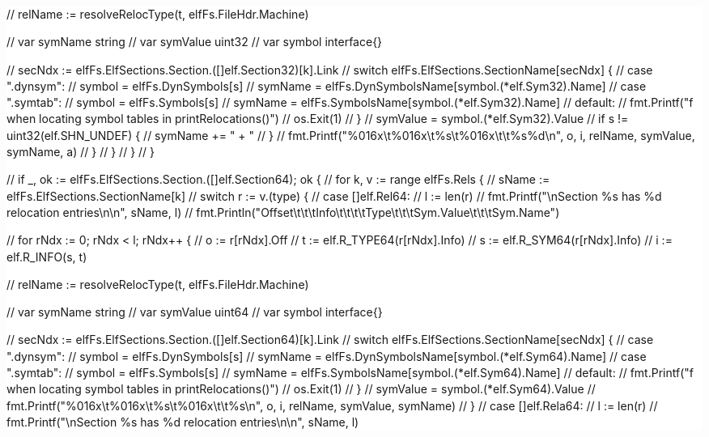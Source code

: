 // 					relName := resolveRelocType(t, elfFs.FileHdr.Machine)

// 					var symName string
// 					var symValue uint32
// 					var symbol interface{}

// 					secNdx := elfFs.ElfSections.Section.([]elf.Section32)[k].Link
// 					switch elfFs.ElfSections.SectionName[secNdx] {
// 					case ".dynsym":
// 						symbol = elfFs.DynSymbols[s]
// 						symName = elfFs.DynSymbolsName[symbol.(*elf.Sym32).Name]
// 					case ".symtab":
// 						symbol = elfFs.Symbols[s]
// 						symName = elfFs.SymbolsName[symbol.(*elf.Sym32).Name]
// 					default:
// 						fmt.Printf("f when locating symbol tables in printRelocations()")
// 						os.Exit(1)
// 					}
// 					symValue = symbol.(*elf.Sym32).Value
// 					if s != uint32(elf.SHN_UNDEF) {
// 						symName += " + "
// 					}
// 					fmt.Printf("%016x\t%016x\t%s\t%016x\t\t%s%d\n", o, i, relName, symValue, symName, a)
// 				}
// 			}
// 		}
// 	}

// 	if _, ok := elfFs.ElfSections.Section.([]elf.Section64); ok {
// 		for k, v := range elfFs.Rels {
// 			sName := elfFs.ElfSections.SectionName[k]
// 			switch r := v.(type) {
// 			case []elf.Rel64:
// 				l := len(r)
// 				fmt.Printf("\nSection %s has %d relocation entries\n\n", sName, l)
// 				fmt.Println("Offset\t\t\tInfo\t\t\t\tType\t\t\tSym.Value\t\t\tSym.Name")

// 				for rNdx := 0; rNdx < l; rNdx++ {
// 					o := r[rNdx].Off
// 					t := elf.R_TYPE64(r[rNdx].Info)
// 					s := elf.R_SYM64(r[rNdx].Info)
// 					i := elf.R_INFO(s, t)

// 					relName := resolveRelocType(t, elfFs.FileHdr.Machine)

// 					var symName string
// 					var symValue uint64
// 					var symbol interface{}

// 					secNdx := elfFs.ElfSections.Section.([]elf.Section64)[k].Link
// 					switch elfFs.ElfSections.SectionName[secNdx] {
// 					case ".dynsym":
// 						symbol = elfFs.DynSymbols[s]
// 						symName = elfFs.DynSymbolsName[symbol.(*elf.Sym64).Name]
// 					case ".symtab":
// 						symbol = elfFs.Symbols[s]
// 						symName = elfFs.SymbolsName[symbol.(*elf.Sym64).Name]
// 					default:
// 						fmt.Printf("f when locating symbol tables in printRelocations()")
// 						os.Exit(1)
// 					}
// 					symValue = symbol.(*elf.Sym64).Value
// 					fmt.Printf("%016x\t%016x\t%s\t%016x\t\t%s\n", o, i, relName, symValue, symName)
// 				}
// 			case []elf.Rela64:
// 				l := len(r)
// 				fmt.Printf("\nSection %s has %d relocation entries\n\n", sName, l)